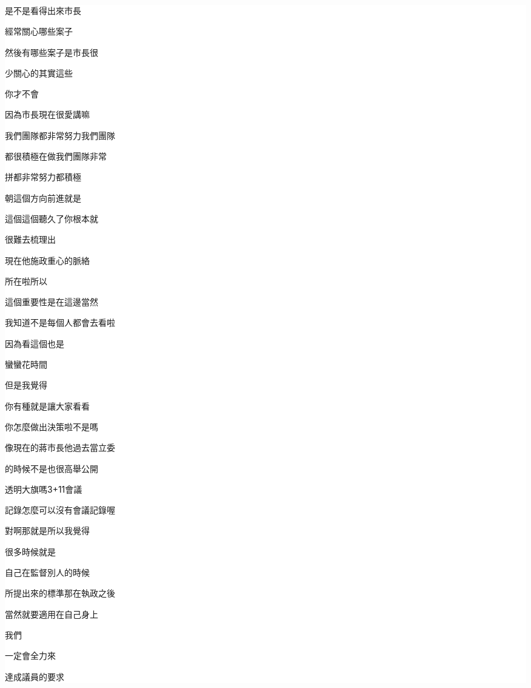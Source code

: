 是不是看得出來市長

經常關心哪些案子

然後有哪些案子是市長很

少關心的其實這些

你才不會

因為市長現在很愛講嘛

我們團隊都非常努力我們團隊

都很積極在做我們團隊非常

拼都非常努力都積極

朝這個方向前進就是

這個這個聽久了你根本就

很難去梳理出

現在他施政重心的脈絡

所在啦所以

這個重要性是在這邊當然

我知道不是每個人都會去看啦

因為看這個也是

蠻蠻花時間

但是我覺得

你有種就是讓大家看看

你怎麼做出決策啦不是嗎

像現在的蔣市長他過去當立委

的時候不是也很高舉公開

透明大旗嗎3+11會議

記錄怎麼可以沒有會議記錄喔

對啊那就是所以我覺得

很多時候就是

自己在監督別人的時候

所提出來的標準那在執政之後

當然就要適用在自己身上

我們

一定會全力來

達成議員的要求
